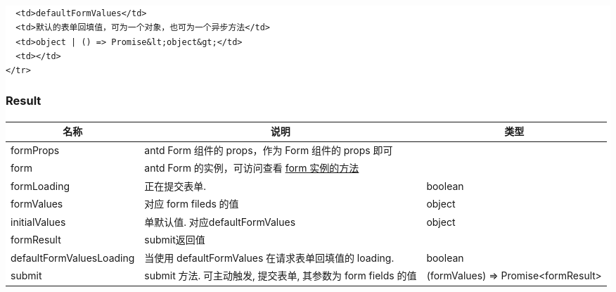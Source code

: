       <td>defaultFormValues</td>
      <td>默认的表单回填值，可为一个对象，也可为一个异步方法</td>
      <td>object | () => Promise&lt;object&gt;</td>
      <td></td>
    </tr>
  </tbody>
</table>

### Result

<table>
  <thead>
    <tr>
      <th>名称</th>
      <th>说明</th>
      <th>类型</th>
    </tr>
  </thead>
  <tbody>
    <tr>
      <td>formProps</td>
      <td>antd Form 组件的 props，作为 Form 组件的 props 即可</td>
      <td></td>
    </tr>
    <tr>
      <td>form</td>
      <td>antd Form 的实例，可访问查看 <a href="https://ant.design/components/form-cn/#FormInstance" target="_blank">form 实例的方法</a></td>
      <td></td>
    </tr>
    <tr>
      <td>formLoading</td>
      <td>正在提交表单.</td>
      <td>boolean</td>
    </tr>
    <tr>
      <td>formValues</td>
      <td>对应 form fileds 的值</td>
      <td>object</td>
    </tr>
    <tr>
      <td>initialValues</td>
      <td>单默认值. 对应defaultFormValues</td>
      <td>object</td>
    </tr>
    <tr>
      <td>formResult</td>
      <td>submit返回值</td>
      <td></td>
    </tr>
    <tr>
      <td>defaultFormValuesLoading</td>
      <td>当使用 defaultFormValues 在请求表单回填值的 loading.</td>
      <td>boolean</td>
    </tr>
    <tr>
      <td>submit</td>
      <td>submit 方法. 可主动触发, 提交表单, 其参数为 form fields 的值</td>
      <td>(formValues) => Promise&lt;formResult&gt;</td>
    </tr>
  </tbody>
</table>
